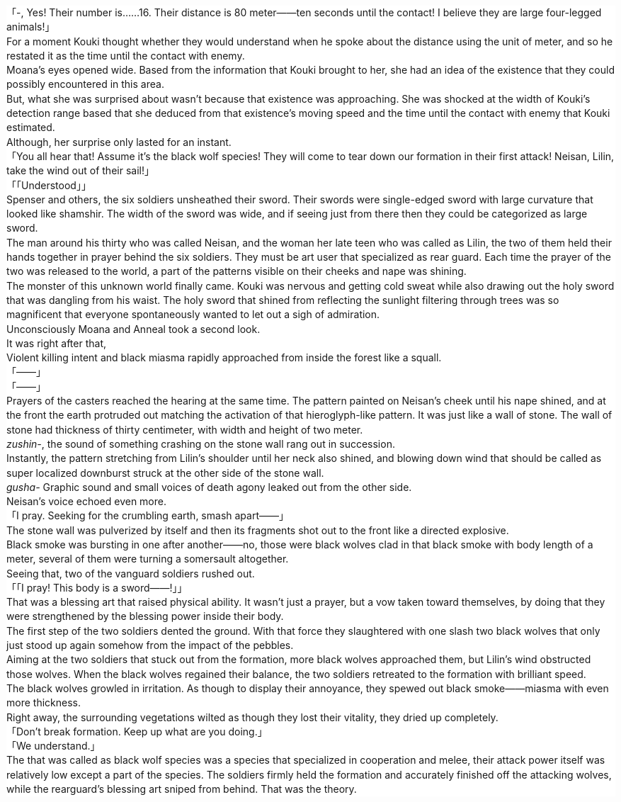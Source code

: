 「-, Yes! Their number is……16. Their distance is 80 meter――ten seconds until the contact! I believe they are large four-legged animals!」<br/>
For a moment Kouki thought whether they would understand when he spoke about the distance using the unit of meter, and so he restated it as the time until the contact with enemy.<br/>
Moana’s eyes opened wide. Based from the information that Kouki brought to her, she had an idea of the existence that they could possibly encountered in this area.<br/>
But, what she was surprised about wasn’t because that existence was approaching. She was shocked at the width of Kouki’s detection range based that she deduced from that existence’s moving speed and the time until the contact with enemy that Kouki estimated.<br/>
Although, her surprise only lasted for an instant.<br/>
「You all hear that! Assume it’s the black wolf species! They will come to tear down our formation in their first attack! Neisan, Lilin, take the wind out of their sail!」<br/>
「「Understood」」<br/>
Spenser and others, the six soldiers unsheathed their sword. Their swords were single-edged sword with large curvature that looked like shamshir. The width of the sword was wide, and if seeing just from there then they could be categorized as large sword.<br/>
The man around his thirty who was called Neisan, and the woman her late teen who was called as Lilin, the two of them held their hands together in prayer behind the six soldiers. They must be art user that specialized as rear guard. Each time the prayer of the two was released to the world, a part of the patterns visible on their cheeks and nape was shining.<br/>
The monster of this unknown world finally came. Kouki was nervous and getting cold sweat while also drawing out the holy sword that was dangling from his waist. The holy sword that shined from reflecting the sunlight filtering through trees was so magnificent that everyone spontaneously wanted to let out a sigh of admiration.<br/>
Unconsciously Moana and Anneal took a second look.<br/>
It was right after that,<br/>
Violent killing intent and black miasma rapidly approached from inside the forest like a squall.<br/>
「――<Protruding Earth>」<br/>
「――<Smashing Raging Wind>」<br/>
Prayers of the casters reached the hearing at the same time. The pattern painted on Neisan’s cheek until his nape shined, and at the front the earth protruded out matching the activation of that hieroglyph-like pattern. It was just like a wall of stone. The wall of stone had thickness of thirty centimeter, with width and height of two meter.<br/>
*zushin-*, the sound of something crashing on the stone wall rang out in succession.<br/>
Instantly, the pattern stretching from Lilin’s shoulder until her neck also shined, and blowing down wind that should be called as super localized downburst struck at the other side of the stone wall.<br/>
*gusha-* Graphic sound and small voices of death agony leaked out from the other side.<br/>
Neisan’s voice echoed even more.<br/>
「I pray. Seeking for the crumbling earth, smash apart――<Scattering Pellet>」<br/>
The stone wall was pulverized by itself and then its fragments shot out to the front like a directed explosive.<br/>
Black smoke was bursting in one after another――no, those were black wolves clad in that black smoke with body length of a meter, several of them were turning a somersault altogether.<br/>
Seeing that, two of the vanguard soldiers rushed out.<br/>
「「I pray! This body is a sword――<Soul of Strife>!」」<br/>
That was a blessing art that raised physical ability. It wasn’t just a prayer, but a vow taken toward themselves, by doing that they were strengthened by the blessing power inside their body.<br/>
The first step of the two soldiers dented the ground. With that force they slaughtered with one slash two black wolves that only just stood up again somehow from the impact of the pebbles.<br/>
Aiming at the two soldiers that stuck out from the formation, more black wolves approached them, but Lilin’s wind obstructed those wolves. When the black wolves regained their balance, the two soldiers retreated to the formation with brilliant speed.<br/>
The black wolves growled in irritation. As though to display their annoyance, they spewed out black smoke――miasma with even more thickness.<br/>
Right away, the surrounding vegetations wilted as though they lost their vitality, they dried up completely.<br/>
「Don’t break formation. Keep up what are you doing.」<br/>
「We understand.」<br/>
The <Dark Being> that was called as black wolf species was a species that specialized in cooperation and melee, their attack power itself was relatively low except a part of the species. The soldiers firmly held the formation and accurately finished off the attacking wolves, while the rearguard’s blessing art sniped from behind. That was the theory.<br/>